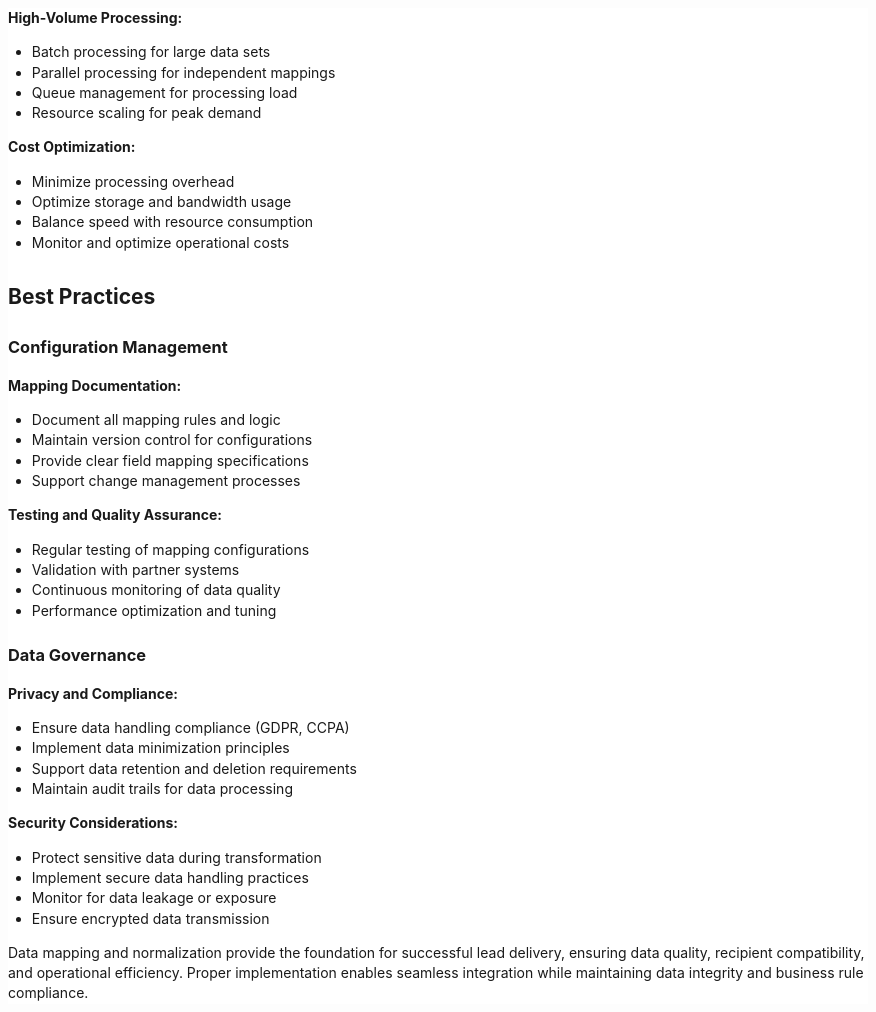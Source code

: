 **High-Volume Processing:**
- Batch processing for large data sets
- Parallel processing for independent mappings
- Queue management for processing load
- Resource scaling for peak demand

**Cost Optimization:**
- Minimize processing overhead
- Optimize storage and bandwidth usage
- Balance speed with resource consumption
- Monitor and optimize operational costs

## Best Practices

### Configuration Management

**Mapping Documentation:**
- Document all mapping rules and logic
- Maintain version control for configurations
- Provide clear field mapping specifications
- Support change management processes

**Testing and Quality Assurance:**
- Regular testing of mapping configurations
- Validation with partner systems
- Continuous monitoring of data quality
- Performance optimization and tuning

### Data Governance

**Privacy and Compliance:**
- Ensure data handling compliance (GDPR, CCPA)
- Implement data minimization principles
- Support data retention and deletion requirements
- Maintain audit trails for data processing

**Security Considerations:**
- Protect sensitive data during transformation
- Implement secure data handling practices
- Monitor for data leakage or exposure
- Ensure encrypted data transmission

Data mapping and normalization provide the foundation for successful lead delivery, ensuring data quality, recipient compatibility, and operational efficiency. Proper implementation enables seamless integration while maintaining data integrity and business rule compliance.